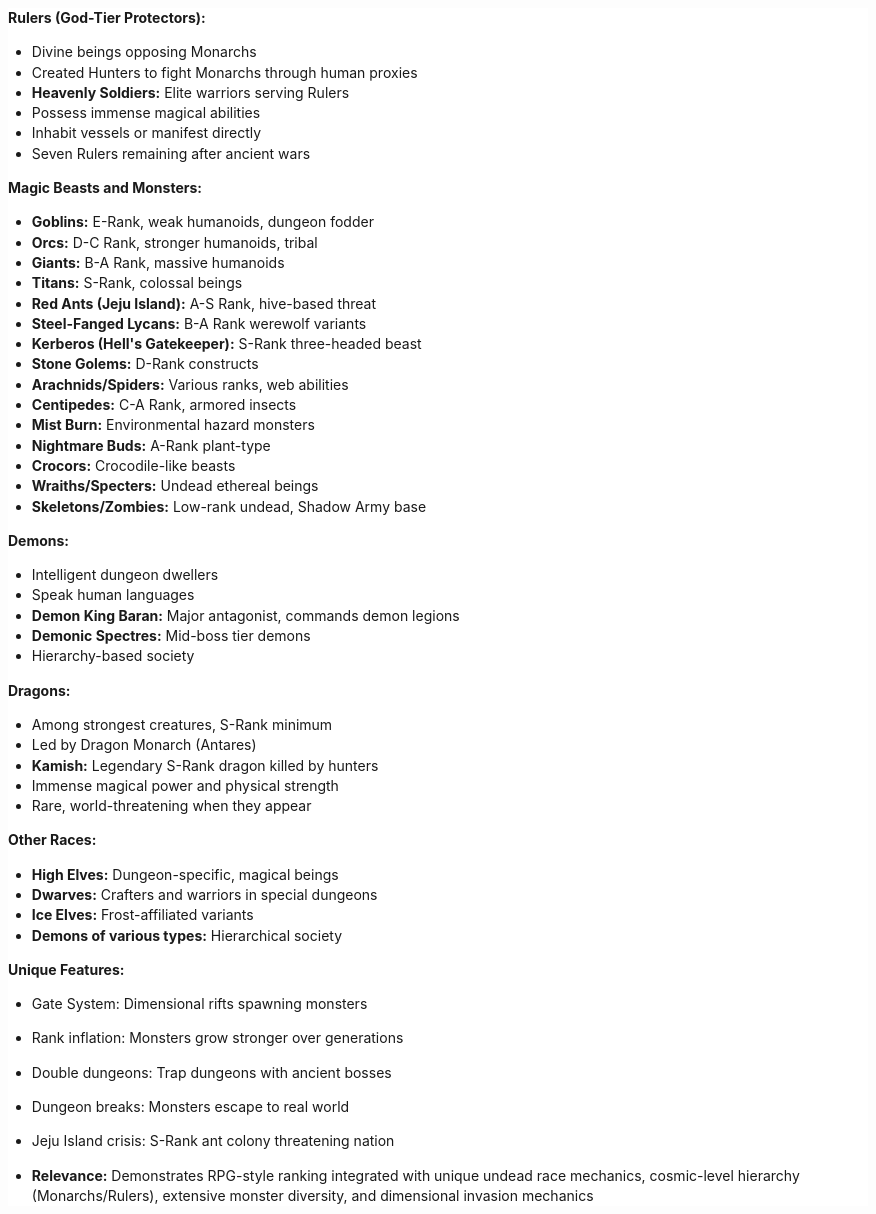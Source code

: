 **Rulers (God-Tier Protectors):**
- Divine beings opposing Monarchs
- Created Hunters to fight Monarchs through human proxies
- **Heavenly Soldiers:** Elite warriors serving Rulers
- Possess immense magical abilities
- Inhabit vessels or manifest directly
- Seven Rulers remaining after ancient wars

**Magic Beasts and Monsters:**
- **Goblins:** E-Rank, weak humanoids, dungeon fodder
- **Orcs:** D-C Rank, stronger humanoids, tribal
- **Giants:** B-A Rank, massive humanoids
- **Titans:** S-Rank, colossal beings
- **Red Ants (Jeju Island):** A-S Rank, hive-based threat
- **Steel-Fanged Lycans:** B-A Rank werewolf variants
- **Kerberos (Hell's Gatekeeper):** S-Rank three-headed beast
- **Stone Golems:** D-Rank constructs
- **Arachnids/Spiders:** Various ranks, web abilities
- **Centipedes:** C-A Rank, armored insects
- **Mist Burn:** Environmental hazard monsters
- **Nightmare Buds:** A-Rank plant-type
- **Crocors:** Crocodile-like beasts
- **Wraiths/Specters:** Undead ethereal beings
- **Skeletons/Zombies:** Low-rank undead, Shadow Army base

**Demons:**
- Intelligent dungeon dwellers
- Speak human languages
- **Demon King Baran:** Major antagonist, commands demon legions
- **Demonic Spectres:** Mid-boss tier demons
- Hierarchy-based society

**Dragons:**
- Among strongest creatures, S-Rank minimum
- Led by Dragon Monarch (Antares)
- **Kamish:** Legendary S-Rank dragon killed by hunters
- Immense magical power and physical strength
- Rare, world-threatening when they appear

**Other Races:**
- **High Elves:** Dungeon-specific, magical beings
- **Dwarves:** Crafters and warriors in special dungeons
- **Ice Elves:** Frost-affiliated variants
- **Demons of various types:** Hierarchical society

**Unique Features:**
- Gate System: Dimensional rifts spawning monsters
- Rank inflation: Monsters grow stronger over generations
- Double dungeons: Trap dungeons with ancient bosses
- Dungeon breaks: Monsters escape to real world
- Jeju Island crisis: S-Rank ant colony threatening nation

- **Relevance:** Demonstrates RPG-style ranking integrated with unique undead race mechanics, cosmic-level hierarchy (Monarchs/Rulers), extensive monster diversity, and dimensional invasion mechanics
